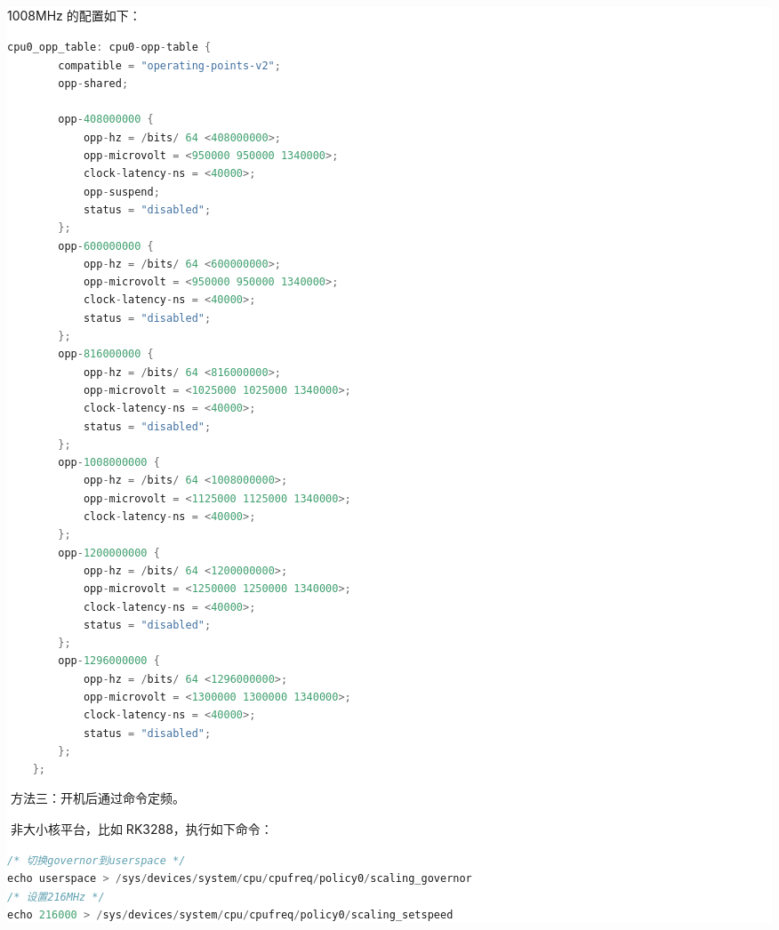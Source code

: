 1008MHz 的配置如下：

```c
cpu0_opp_table: cpu0-opp-table {
		compatible = "operating-points-v2";
		opp-shared;

		opp-408000000 {
			opp-hz = /bits/ 64 <408000000>;
			opp-microvolt = <950000 950000 1340000>;
			clock-latency-ns = <40000>;
			opp-suspend;
			status = "disabled";
		};
		opp-600000000 {
			opp-hz = /bits/ 64 <600000000>;
			opp-microvolt = <950000 950000 1340000>;
			clock-latency-ns = <40000>;
			status = "disabled";
		};
		opp-816000000 {
			opp-hz = /bits/ 64 <816000000>;
			opp-microvolt = <1025000 1025000 1340000>;
			clock-latency-ns = <40000>;
			status = "disabled";
		};
		opp-1008000000 {
			opp-hz = /bits/ 64 <1008000000>;
			opp-microvolt = <1125000 1125000 1340000>;
			clock-latency-ns = <40000>;
		};
		opp-1200000000 {
			opp-hz = /bits/ 64 <1200000000>;
			opp-microvolt = <1250000 1250000 1340000>;
			clock-latency-ns = <40000>;
			status = "disabled";
		};
		opp-1296000000 {
			opp-hz = /bits/ 64 <1296000000>;
			opp-microvolt = <1300000 1300000 1340000>;
			clock-latency-ns = <40000>;
			status = "disabled";
		};
	};
```

​	方法三：开机后通过命令定频。

​	非大小核平台，比如 RK3288，执行如下命令：

```c
/* 切换governor到userspace */
echo userspace > /sys/devices/system/cpu/cpufreq/policy0/scaling_governor
/* 设置216MHz */
echo 216000 > /sys/devices/system/cpu/cpufreq/policy0/scaling_setspeed
```
